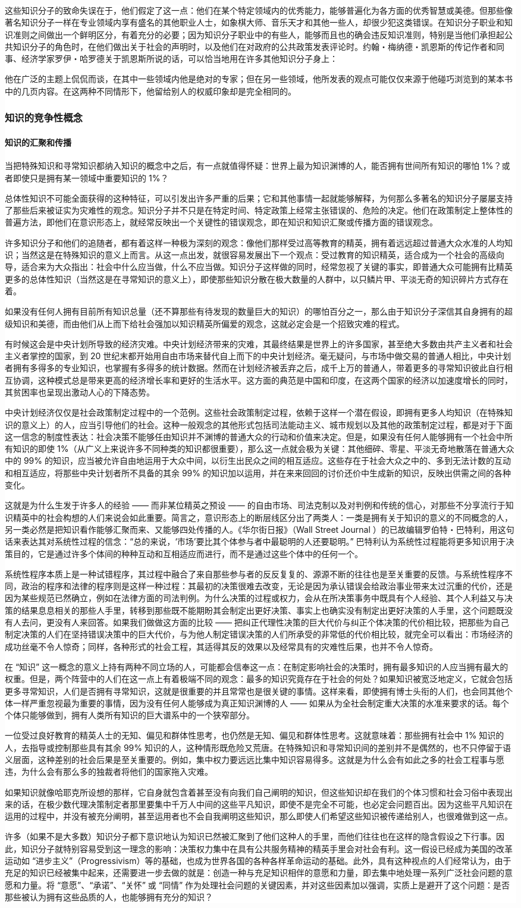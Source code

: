 这些知识分子的致命失误在于，他们假定了这一点：他们在某个特定领域内的优秀能力，能够普遍化为各方面的优秀智慧或美德。但那些像著名知识分子一样在专业领域内享有盛名的其他职业人士，如象棋大师、音乐天才和其他一些人，却很少犯这类错误。在知识分子职业和知识准则之间做出一个鲜明区分，有着充分的必要；因为知识分子职业中的有些人，能够而且也的确会违反知识准则，特别是当他们承担起公共知识分子的角色时，在他们做出关于社会的声明时，以及他们在对政府的公共政策发表评论时。约翰・梅纳德・凯恩斯的传记作者和同事、经济学家罗伊・哈罗德关于凯恩斯所说的话，可以恰当地用在许多其他知识分子身上：

他在广泛的主题上侃侃而谈，在其中一些领域内他是绝对的专家；但在另一些领域，他所发表的观点可能仅仅来源于他碰巧浏览到的某本书中的几页内容。在这两种不同情形下，他留给别人的权威印象却是完全相同的。
### 知识的竞争性概念

#### 知识的汇聚和传播

当把特殊知识和寻常知识都纳入知识的概念中之后，有一点就值得怀疑：世界上最为知识渊博的人，能否拥有世间所有知识的哪怕 1%？或者即使只是拥有某一领域中重要知识的 1%？

总体性知识不可能全面获得的这种特征，可以引发出许多严重的后果；它和其他事情一起就能够解释，为何那么多著名的知识分子屡屡支持了那些后来被证实为灾难性的观念。知识分子并不只是在特定时间、特定政策上经常主张错误的、危险的决定。他们在政策制定上整体性的普遍方法，即他们在意识形态上，就经常反映出一个关键性的错误观念，即在知识和知识汇聚或传播方面的错误观念。

许多知识分子和他们的追随者，都有着这样一种极为深刻的观念：像他们那样受过高等教育的精英，拥有着远远超过普通大众水准的人均知识；当然这是在特殊知识的意义上而言。从这一点出发，就很容易发展出下一个观点：受过教育的知识精英，适合成为一个社会的高级向导，适合来为大众指出：社会中什么应当做，什么不应当做。知识分子这样做的同时，经常忽视了关键的事实，即普通大众可能拥有比精英更多的总体性知识（当然这是在寻常知识的意义上），即使那些知识分散在极大数量的人群中，以只鳞片甲、平淡无奇的知识碎片方式存在着。

如果没有任何人拥有目前所有知识总量（还不算那些有待发现的数量巨大的知识）的哪怕百分之一，那么由于知识分子深信其自身拥有的超级知识和美德，而由他们从上而下给社会强加以知识精英所偏爱的观念，这就必定会是一个招致灾难的程式。

有时候这会是中央计划所导致的经济灾难。中央计划经济带来的灾难，其最终结果是世界上的许多国家，甚至绝大多数由共产主义者和社会主义者掌控的国家，到 20 世纪末都开始用自由市场来替代自上而下的中央计划经济。毫无疑问，与市场中做交易的普通人相比，中央计划者拥有多得多的专业知识，也掌握有多得多的统计数据。然而在计划经济被丢弃之后，成千上万的普通人，带着更多的寻常知识彼此自行相互协调，这种模式总是带来更高的经济增长率和更好的生活水平。这方面的典范是中国和印度，在这两个国家的经济以加速度增长的同时，其贫困率也呈现出激动人心的下降态势。

中央计划经济仅仅是社会政策制定过程中的一个范例。这些社会政策制定过程，依赖于这样一个潜在假设，即拥有更多人均知识（在特殊知识的意义上）的人，应当引导他们的社会。这种一般观念的其他形式包括司法能动主义、城市规划以及其他的政策制定过程，都是对于下面这一信念的制度性表达：社会决策不能够任由知识并不渊博的普通大众的行动和价值来决定。但是，如果没有任何人能够拥有一个社会中所有知识的即使 1%（从广义上来说许多不同种类的知识都很重要），那么这一点就会极为关键：其他细碎、零星、平淡无奇地散落在普通大众中的 99% 的知识，应当被允许自由地运用于大众中间，以衍生出民众之间的相互适应。这些存在于社会大众之中的、多到无法计数的互动和相互适应，将那些中央计划者所不具备的其余 99% 的知识加以运用，并在来来回回的讨价还价中生成新的知识，反映出供需之间的各种变化。

这就是为什么生发于许多人的经验 —— 而非某位精英之预设 —— 的自由市场、司法克制以及对判例和传统的信心，对那些不分享流行于知识精英中的社会构想的人们来说会如此重要。简言之，意识形态上的断层线区分出了两类人：一类是拥有关于知识的意义的不同概念的人，另一类必然是把知识看作能够汇聚而来、又能够四处传播的人。《华尔街日报》（Wall Street Journal ）的已故编辑罗伯特・巴特利，用这句话来表达其对系统性过程的信念：“总的来说，‘市场’要比其个体参与者中最聪明的人还要聪明。” 巴特利认为系统性过程能将更多知识用于决策目的，它是通过许多个体间的种种互动和互相适应而进行，而不是通过这些个体中的任何一个。

系统性程序本质上是一种试错程序，其过程中融合了来自那些参与者的反反复复的、源源不断的往往也是至关重要的反馈。与系统性程序不同，政治的程序和法律的程序则是这样一种过程：其最初的决策很难去改变，无论是因为承认错误会给政治事业带来太过沉重的代价，还是因为某些规范已然确立，例如在法律方面的司法判例。为什么决策的过程或权力，会从在所决策事务中既具有个人经验、其个人利益又与决策的结果息息相关的那些人手里，转移到那些既不能期盼其会制定出更好决策、事实上也确实没有制定出更好决策的人手里，这个问题既没有人去问，更没有人来回答。如果我们做做这方面的比较 —— 把纠正代理性决策的巨大代价与纠正个体决策的代价相比较，把那些为自己制定决策的人们在坚持错误决策中的巨大代价，与为他人制定错误决策的人们所承受的非常低的代价相比较，就完全可以看出：市场经济的成功丝毫不令人惊奇；同样，各种形式的社会工程，其适得其反的效果以及经常具有的灾难性后果，也并不令人惊奇。

在 “知识” 这一概念的意义上持有两种不同立场的人，可能都会信奉这一点：在制定影响社会的决策时，拥有最多知识的人应当拥有最大的权重。但是，两个阵营中的人们在这一点上有着极端不同的观念：最多的知识究竟存在于社会的何处？如果知识被宽泛地定义，它就会包括更多寻常知识，人们是否拥有寻常知识，这就是很重要的并且常常也是很关键的事情。这样来看，即使拥有博士头衔的人们，也会同其他个体一样严重忽视最为重要的事情，因为没有任何人能够成为真正知识渊博的人 —— 如果从为全社会制定重大决策的水准来要求的话。每个个体只能够做到，拥有人类所有知识的巨大谱系中的一个狭窄部分。

一位受过良好教育的精英人士的无知、偏见和群体性思考，也仍然是无知、偏见和群体性思考。这就意味着：那些拥有社会中 1% 知识的人，去指导或控制那些具有其余 99% 知识的人，这种情形既危险又荒唐。在特殊知识和寻常知识间的差别并不是偶然的，也不只停留于语义层面，这种差别的社会后果是至关重要的。例如，集中权力要远远比集中知识容易得多。这就是为什么会有如此之多的社会工程事与愿违，为什么会有那么多的独裁者将他们的国家拖入灾难。

如果知识就像哈耶克所设想的那样，它自身就包含着甚至没有向我们自己阐明的知识，但这些知识却在我们的个体习惯和社会习俗中表现出来的话，在极少数代理决策制定者那里要集中千万人中间的这些平凡知识，即使不是完全不可能，也必定会问题百出。因为这些平凡知识在运用的过程中，并没有被充分阐明，甚至运用者也不会自我阐明这些知识，那么即使人们希望这些知识被传递给别人，也很难做到这一点。

许多（如果不是大多数）知识分子都下意识地认为知识已然被汇聚到了他们这种人的手里，而他们往往也在这样的隐含假设之下行事。因此，知识分子就特别容易受到这一理念的影响：决策权力集中在具有公共服务精神的精英手里会对社会有利。这一假设已经成为美国的改革运动如 “进步主义”（Progressivism）等的基础，也成为世界各国的各种各样革命运动的基础。此外，具有这种视点的人们经常认为，由于充足的知识已经被集中起来，还需要进一步去做的就是：创造一种与充足知识相伴的意愿和力量，即去集中地处理一系列广泛社会问题的意愿和力量。将 “意愿”、“承诺”、“关怀” 或 “同情” 作为处理社会问题的关键因素，并对这些因素加以强调，实质上是避开了这个问题：是否那些被认为拥有这些品质的人，也能够拥有充分的知识？
